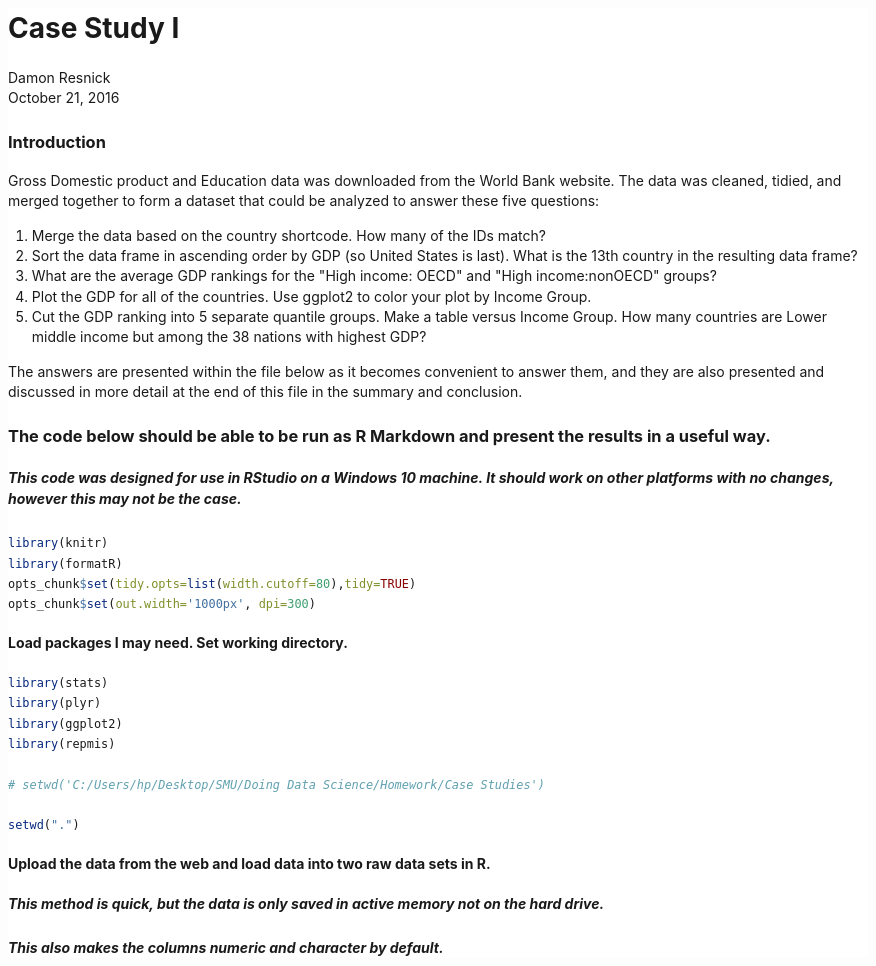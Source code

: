 # Case Study I
Damon Resnick  
October 21, 2016  

### Introduction
Gross Domestic product and Education data was downloaded from the World Bank website. The data was cleaned, tidied, and merged together to form a dataset that could be analyzed to answer these five questions:  

1)  Merge the data based on the country shortcode. How many of the IDs match?     
2)  Sort the data frame in ascending order by GDP (so United States is last). What is the 13th country in the resulting data frame?  
3)  What are the average GDP rankings for the "High income: OECD" and "High income:nonOECD" groups?  
4)  Plot the GDP for all of the countries. Use ggplot2 to color your plot by Income Group.  
5)  Cut the GDP ranking into 5 separate quantile groups. Make a table versus Income Group. How many countries are Lower middle income but among the 38 nations with highest GDP?   



The answers are presented within the file below as it becomes convenient to answer them, and they are also presented and discussed in more detail at the end of this file in the summary and conclusion.  


### The code below should be able to be run as R Markdown and present the results in a useful way.
##### This code was designed for use in RStudio on a Windows 10 machine. It should work on other platforms with no changes, however this may not be the case.  


```r
library(knitr)
library(formatR)
opts_chunk$set(tidy.opts=list(width.cutoff=80),tidy=TRUE)
opts_chunk$set(out.width='1000px', dpi=300)
```
  


#### Load packages I may need. Set working directory.

```r
library(stats)
library(plyr)
library(ggplot2)
library(repmis)

# setwd('C:/Users/hp/Desktop/SMU/Doing Data Science/Homework/Case Studies')

setwd(".")
```


#### Upload the data from the web and load data into two raw data sets in R.
##### This method is quick, but the data is only saved in active memory not on the hard drive.
##### This also makes the columns numeric and character by default.
